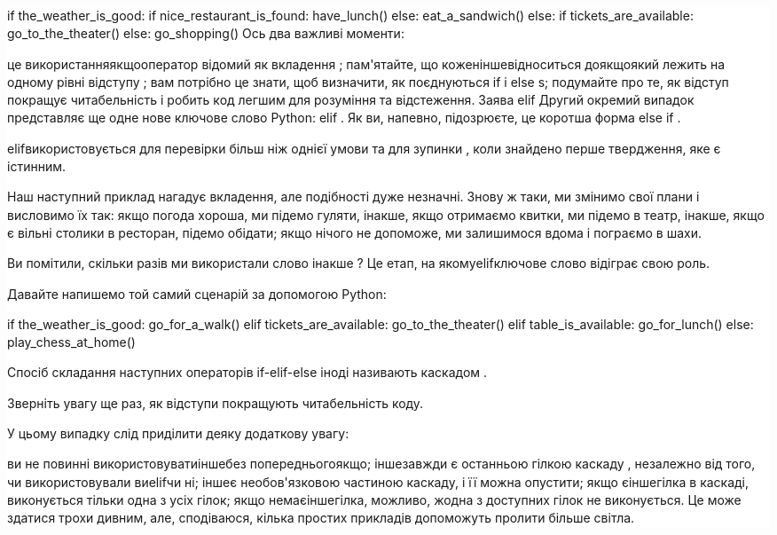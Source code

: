 
if the_weather_is_good:
    if nice_restaurant_is_found:
        have_lunch()
    else:
        eat_a_sandwich()
else:
    if tickets_are_available:
        go_to_the_theater()
    else:
        go_shopping()
Ось два важливі моменти:

це використанняякщооператор відомий як вкладення ; пам'ятайте, що коженіншевідноситься доякщоякий лежить на одному рівні відступу ; вам потрібно це знати, щоб визначити, як поєднуються if і else s;
подумайте про те, як відступ покращує читабельність і робить код легшим для розуміння та відстеження.
Заява elif​
Другий окремий випадок представляє ще одне нове ключове слово Python: elif . Як ви, напевно, підозрюєте, це коротша форма else if .

elifвикористовується для перевірки більш ніж однієї умови та для зупинки , коли знайдено перше твердження, яке є істинним.

Наш наступний приклад нагадує вкладення, але подібності дуже незначні. Знову ж таки, ми змінимо свої плани і висловимо їх так: якщо погода хороша, ми підемо гуляти, інакше, якщо отримаємо квитки, ми підемо в театр, інакше, якщо є вільні столики в ресторан, підемо обідати; якщо нічого не допоможе, ми залишимося вдома і пограємо в шахи.

Ви помітили, скільки разів ми використали слово інакше ? Це етап, на якомуelifключове слово відіграє свою роль.

Давайте напишемо той самий сценарій за допомогою Python:


if the_weather_is_good:
    go_for_a_walk()
elif tickets_are_available:
    go_to_the_theater()
elif table_is_available:
    go_for_lunch()
else:
    play_chess_at_home()
 
Спосіб складання наступних операторів if-elif-else іноді називають каскадом .

Зверніть увагу ще раз, як відступи покращують читабельність коду.

У цьому випадку слід приділити деяку додаткову увагу:

ви не повинні використовуватиіншебез попередньогоякщо;
іншезавжди є останньою гілкою каскаду , незалежно від того, чи використовували виelifчи ні;
іншеє необов'язковою частиною каскаду, і її можна опустити;
якщо єіншегілка в каскаді, виконується тільки одна з усіх гілок;
якщо немаєіншегілка, можливо, жодна з доступних гілок не виконується.
Це може здатися трохи дивним, але, сподіваюся, кілька простих прикладів допоможуть пролити більше світла.
